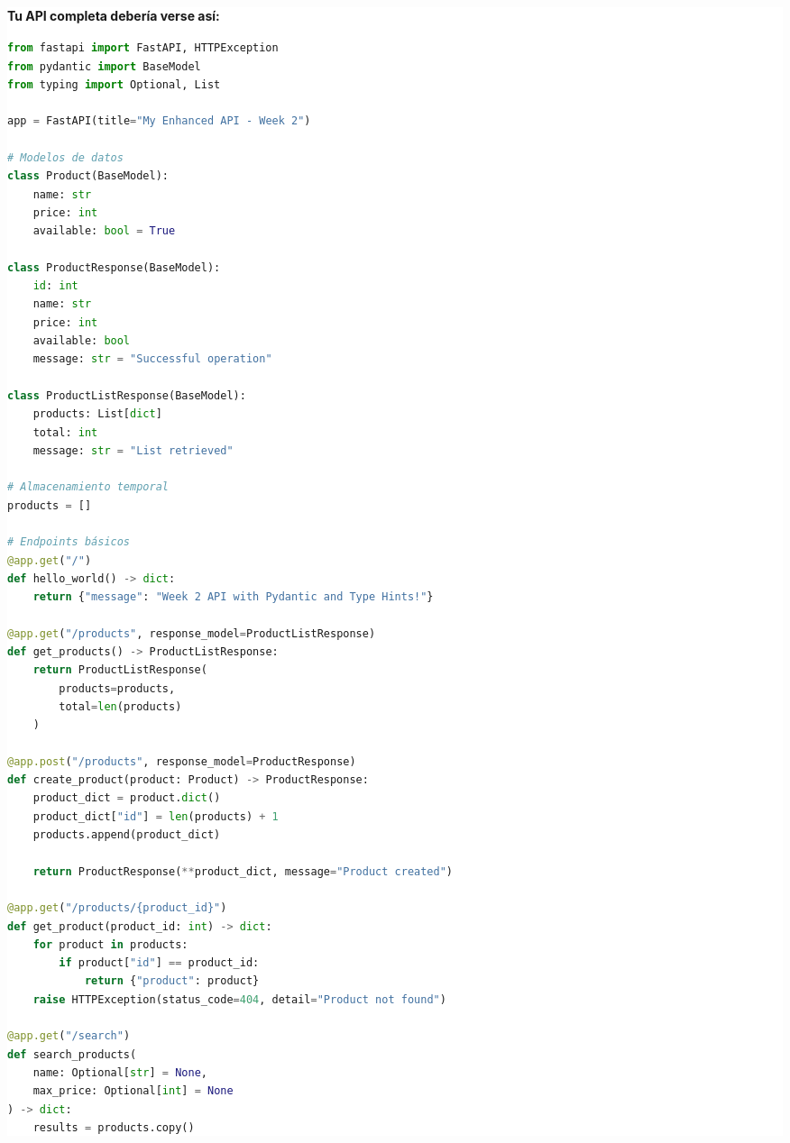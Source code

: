 **Tu API completa debería verse así:**

```python
from fastapi import FastAPI, HTTPException
from pydantic import BaseModel
from typing import Optional, List

app = FastAPI(title="My Enhanced API - Week 2")

# Modelos de datos
class Product(BaseModel):
    name: str
    price: int
    available: bool = True

class ProductResponse(BaseModel):
    id: int
    name: str
    price: int
    available: bool
    message: str = "Successful operation"

class ProductListResponse(BaseModel):
    products: List[dict]
    total: int
    message: str = "List retrieved"

# Almacenamiento temporal
products = []

# Endpoints básicos
@app.get("/")
def hello_world() -> dict:
    return {"message": "Week 2 API with Pydantic and Type Hints!"}

@app.get("/products", response_model=ProductListResponse)
def get_products() -> ProductListResponse:
    return ProductListResponse(
        products=products,
        total=len(products)
    )

@app.post("/products", response_model=ProductResponse)
def create_product(product: Product) -> ProductResponse:
    product_dict = product.dict()
    product_dict["id"] = len(products) + 1
    products.append(product_dict)

    return ProductResponse(**product_dict, message="Product created")

@app.get("/products/{product_id}")
def get_product(product_id: int) -> dict:
    for product in products:
        if product["id"] == product_id:
            return {"product": product}
    raise HTTPException(status_code=404, detail="Product not found")

@app.get("/search")
def search_products(
    name: Optional[str] = None,
    max_price: Optional[int] = None
) -> dict:
    results = products.copy()

```